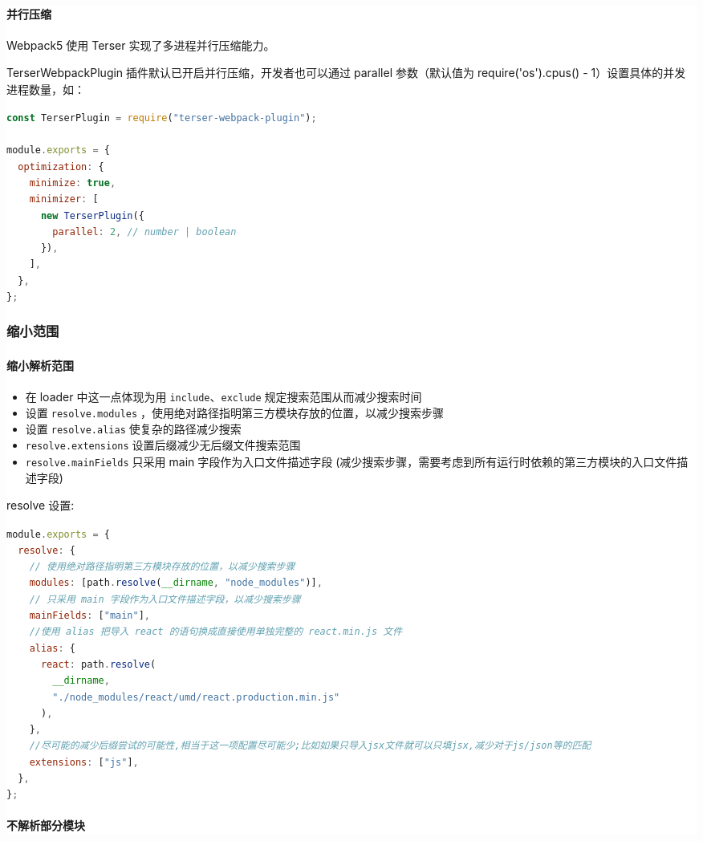 #### 并行压缩

Webpack5 使用 Terser 实现了多进程并行压缩能力。

TerserWebpackPlugin 插件默认已开启并行压缩，开发者也可以通过 parallel 参数（默认值为 require('os').cpus() - 1）设置具体的并发进程数量，如：

```js
const TerserPlugin = require("terser-webpack-plugin");

module.exports = {
  optimization: {
    minimize: true,
    minimizer: [
      new TerserPlugin({
        parallel: 2, // number | boolean
      }),
    ],
  },
};
```

### 缩小范围

#### 缩小解析范围

- 在 loader 中这一点体现为用 `include`、`exclude` 规定搜索范围从而减少搜索时间
- 设置 `resolve.modules` ，使用绝对路径指明第三方模块存放的位置，以减少搜索步骤
- 设置 `resolve.alias` 使复杂的路径减少搜索
- `resolve.extensions` 设置后缀减少无后缀文件搜索范围
- `resolve.mainFields` 只采用 main 字段作为入口文件描述字段 (减少搜索步骤，需要考虑到所有运行时依赖的第三方模块的入口文件描述字段)

resolve 设置:

```js
module.exports = {
  resolve: {
    // 使用绝对路径指明第三方模块存放的位置，以减少搜索步骤
    modules: [path.resolve(__dirname, "node_modules")],
    // 只采用 main 字段作为入口文件描述字段，以减少搜索步骤
    mainFields: ["main"],
    //使用 alias 把导入 react 的语句换成直接使用单独完整的 react.min.js 文件
    alias: {
      react: path.resolve(
        __dirname, 
        "./node_modules/react/umd/react.production.min.js"
      ),
    },
    //尽可能的减少后缀尝试的可能性,相当于这一项配置尽可能少;比如如果只导入jsx文件就可以只填jsx,减少对于js/json等的匹配
    extensions: ["js"],
  },
};
```

#### 不解析部分模块
